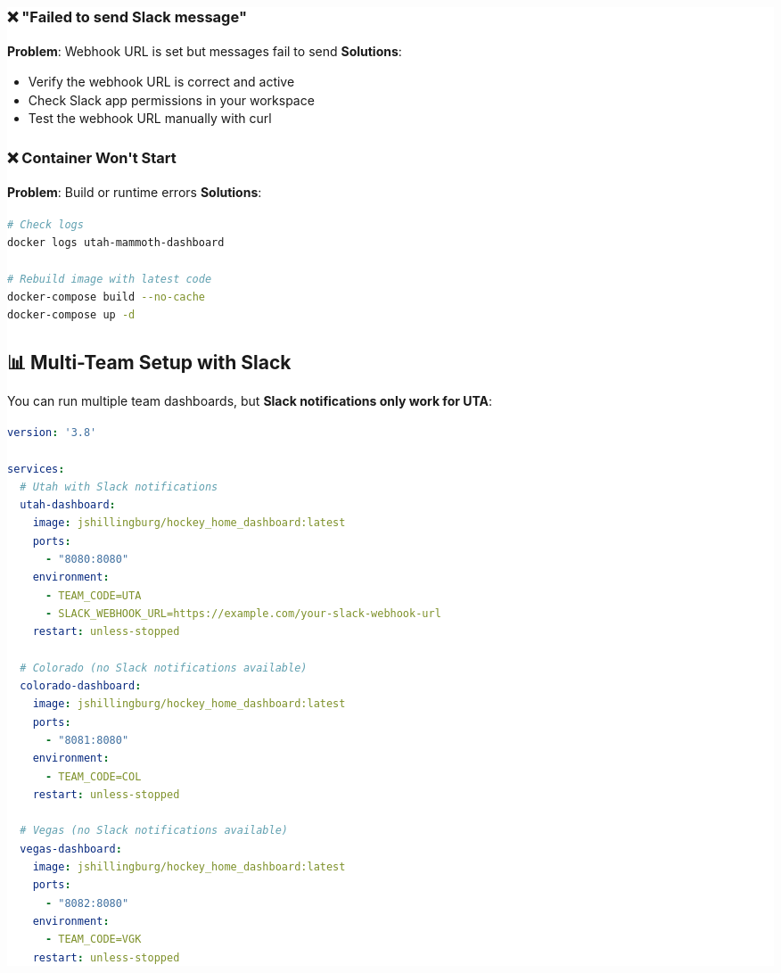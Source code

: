 ### **❌ "Failed to send Slack message"**
**Problem**: Webhook URL is set but messages fail to send
**Solutions**:
- Verify the webhook URL is correct and active
- Check Slack app permissions in your workspace
- Test the webhook URL manually with curl

### **❌ Container Won't Start**
**Problem**: Build or runtime errors
**Solutions**:
```bash
# Check logs
docker logs utah-mammoth-dashboard

# Rebuild image with latest code
docker-compose build --no-cache
docker-compose up -d
```

## 📊 Multi-Team Setup with Slack

You can run multiple team dashboards, but **Slack notifications only work for UTA**:

```yaml
version: '3.8'

services:
  # Utah with Slack notifications
  utah-dashboard:
    image: jshillingburg/hockey_home_dashboard:latest
    ports:
      - "8080:8080"
    environment:
      - TEAM_CODE=UTA
      - SLACK_WEBHOOK_URL=https://example.com/your-slack-webhook-url
    restart: unless-stopped

  # Colorado (no Slack notifications available)
  colorado-dashboard:
    image: jshillingburg/hockey_home_dashboard:latest
    ports:
      - "8081:8080"
    environment:
      - TEAM_CODE=COL
    restart: unless-stopped

  # Vegas (no Slack notifications available)
  vegas-dashboard:
    image: jshillingburg/hockey_home_dashboard:latest
    ports:
      - "8082:8080"
    environment:
      - TEAM_CODE=VGK
    restart: unless-stopped
```
